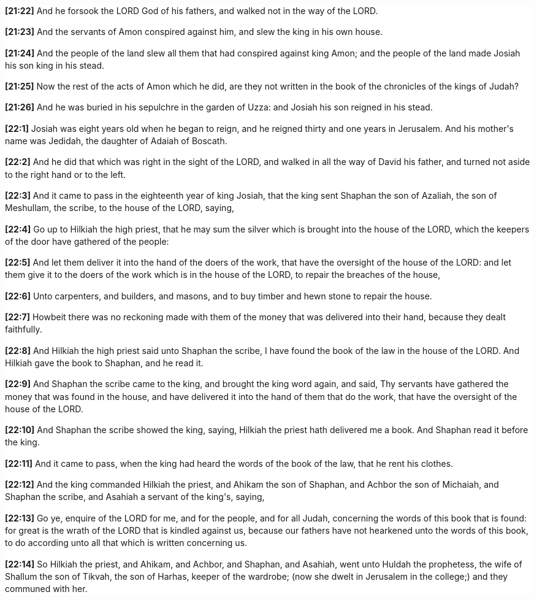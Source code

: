 **[21:22]** And he forsook the LORD God of his fathers, and walked not in the way of the LORD.

**[21:23]** And the servants of Amon conspired against him, and slew the king in his own house.

**[21:24]** And the people of the land slew all them that had conspired against king Amon; and the people of the land made Josiah his son king in his stead.

**[21:25]** Now the rest of the acts of Amon which he did, are they not written in the book of the chronicles of the kings of Judah?

**[21:26]** And he was buried in his sepulchre in the garden of Uzza: and Josiah his son reigned in his stead.

**[22:1]** Josiah was eight years old when he began to reign, and he reigned thirty and one years in Jerusalem. And his mother's name was Jedidah, the daughter of Adaiah of Boscath.

**[22:2]** And he did that which was right in the sight of the LORD, and walked in all the way of David his father, and turned not aside to the right hand or to the left.

**[22:3]** And it came to pass in the eighteenth year of king Josiah, that the king sent Shaphan the son of Azaliah, the son of Meshullam, the scribe, to the house of the LORD, saying,

**[22:4]** Go up to Hilkiah the high priest, that he may sum the silver which is brought into the house of the LORD, which the keepers of the door have gathered of the people:

**[22:5]** And let them deliver it into the hand of the doers of the work, that have the oversight of the house of the LORD: and let them give it to the doers of the work which is in the house of the LORD, to repair the breaches of the house,

**[22:6]** Unto carpenters, and builders, and masons, and to buy timber and hewn stone to repair the house.

**[22:7]** Howbeit there was no reckoning made with them of the money that was delivered into their hand, because they dealt faithfully.

**[22:8]** And Hilkiah the high priest said unto Shaphan the scribe, I have found the book of the law in the house of the LORD. And Hilkiah gave the book to Shaphan, and he read it.

**[22:9]** And Shaphan the scribe came to the king, and brought the king word again, and said, Thy servants have gathered the money that was found in the house, and have delivered it into the hand of them that do the work, that have the oversight of the house of the LORD.

**[22:10]** And Shaphan the scribe showed the king, saying, Hilkiah the priest hath delivered me a book. And Shaphan read it before the king.

**[22:11]** And it came to pass, when the king had heard the words of the book of the law, that he rent his clothes.

**[22:12]** And the king commanded Hilkiah the priest, and Ahikam the son of Shaphan, and Achbor the son of Michaiah, and Shaphan the scribe, and Asahiah a servant of the king's, saying,

**[22:13]** Go ye, enquire of the LORD for me, and for the people, and for all Judah, concerning the words of this book that is found: for great is the wrath of the LORD that is kindled against us, because our fathers have not hearkened unto the words of this book, to do according unto all that which is written concerning us.

**[22:14]** So Hilkiah the priest, and Ahikam, and Achbor, and Shaphan, and Asahiah, went unto Huldah the prophetess, the wife of Shallum the son of Tikvah, the son of Harhas, keeper of the wardrobe; (now she dwelt in Jerusalem in the college;) and they communed with her.

